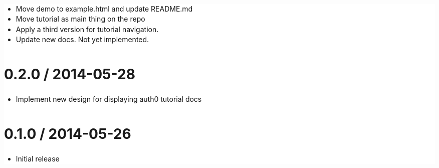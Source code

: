  * Move demo to example.html and update README.md
 * Move tutorial as main thing on the repo
 * Apply a third version for tutorial navigation.
 * Update new docs. Not yet implemented.


0.2.0 / 2014-05-28
==================

* Implement new design for displaying auth0 tutorial docs


0.1.0 / 2014-05-26
==================

* Initial release
